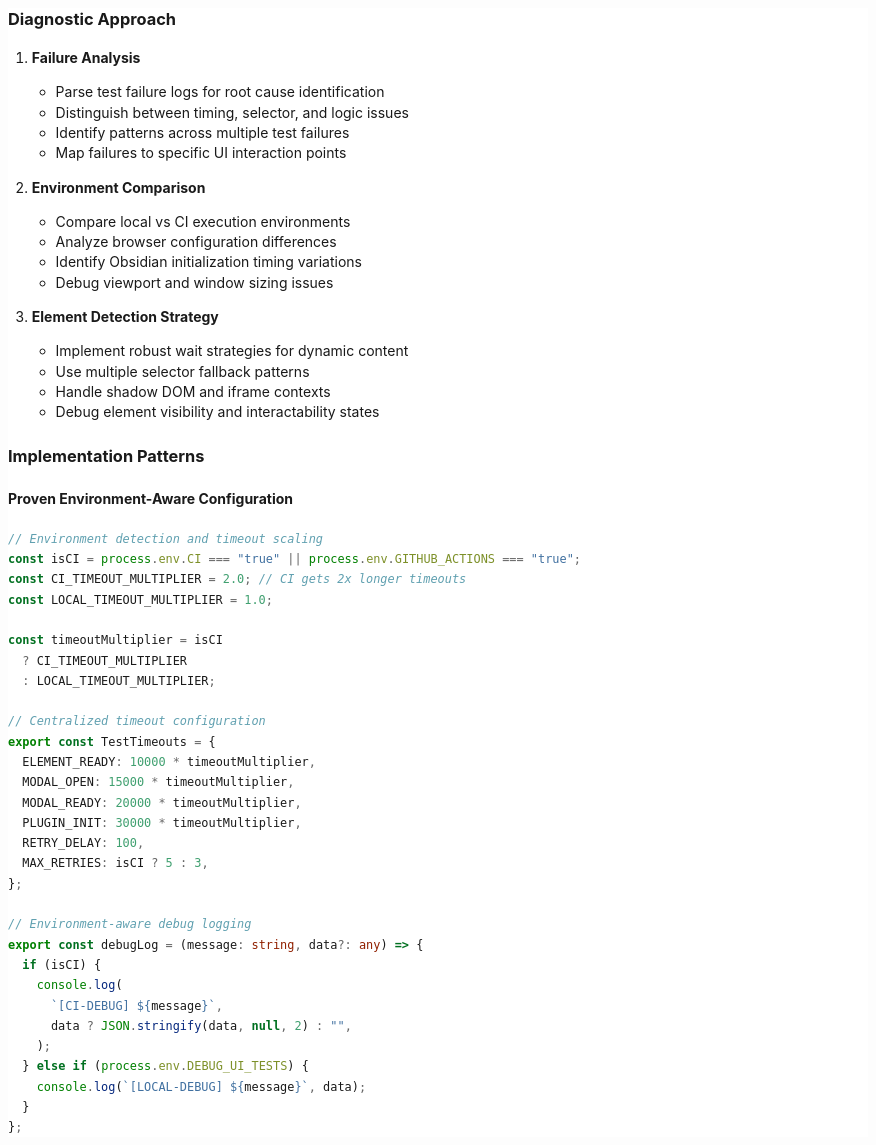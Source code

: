 ### Diagnostic Approach

1. **Failure Analysis**
   - Parse test failure logs for root cause identification
   - Distinguish between timing, selector, and logic issues
   - Identify patterns across multiple test failures
   - Map failures to specific UI interaction points

2. **Environment Comparison**
   - Compare local vs CI execution environments
   - Analyze browser configuration differences
   - Identify Obsidian initialization timing variations
   - Debug viewport and window sizing issues

3. **Element Detection Strategy**
   - Implement robust wait strategies for dynamic content
   - Use multiple selector fallback patterns
   - Handle shadow DOM and iframe contexts
   - Debug element visibility and interactability states

### Implementation Patterns

#### Proven Environment-Aware Configuration

```typescript
// Environment detection and timeout scaling
const isCI = process.env.CI === "true" || process.env.GITHUB_ACTIONS === "true";
const CI_TIMEOUT_MULTIPLIER = 2.0; // CI gets 2x longer timeouts
const LOCAL_TIMEOUT_MULTIPLIER = 1.0;

const timeoutMultiplier = isCI
  ? CI_TIMEOUT_MULTIPLIER
  : LOCAL_TIMEOUT_MULTIPLIER;

// Centralized timeout configuration
export const TestTimeouts = {
  ELEMENT_READY: 10000 * timeoutMultiplier,
  MODAL_OPEN: 15000 * timeoutMultiplier,
  MODAL_READY: 20000 * timeoutMultiplier,
  PLUGIN_INIT: 30000 * timeoutMultiplier,
  RETRY_DELAY: 100,
  MAX_RETRIES: isCI ? 5 : 3,
};

// Environment-aware debug logging
export const debugLog = (message: string, data?: any) => {
  if (isCI) {
    console.log(
      `[CI-DEBUG] ${message}`,
      data ? JSON.stringify(data, null, 2) : "",
    );
  } else if (process.env.DEBUG_UI_TESTS) {
    console.log(`[LOCAL-DEBUG] ${message}`, data);
  }
};
```
